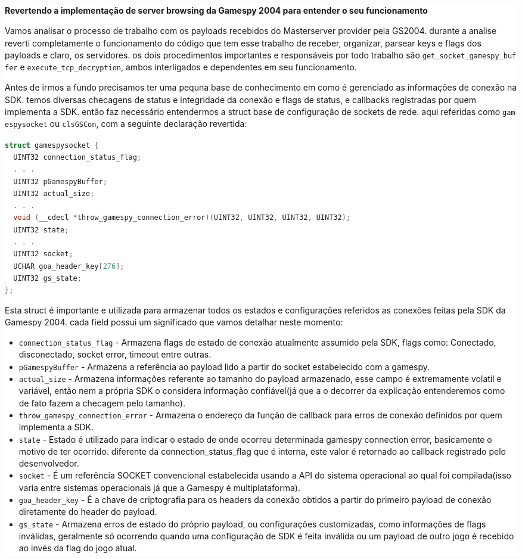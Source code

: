 **Revertendo a implementação de server browsing da Gamespy 2004 para entender o seu funcionamento**

Vamos analisar o processo de trabalho com os payloads recebidos do Masterserver provider pela GS2004. durante a analise reverti completamente o funcionamento do código que tem esse trabalho de receber, organizar, parsear keys e flags dos payloads e claro, os servidores. os dois procedimentos importantes e responsáveis por todo trabalho são ```get_socket_gamespy_buffer``` e ```execute_tcp_decryption```, ambos interligados e dependentes em seu funcionamento.

Antes de irmos a fundo precisamos ter uma pequna base de conhecimento em como é gerenciado as informações de conexão na SDK. temos diversas checagens de status e integridade da conexão e flags de status, e callbacks registradas por quem implementa a SDK. então faz necessário entendermos a struct base de configuração de sockets de rede. aqui referidas como ```gamespysocket``` ou ```clsGSCon```, com a seguinte declaração revertida:

```c++
struct gamespysocket {
  UINT32 connection_status_flag;
  . . .
  UINT32 pGamespyBuffer;
  UINT32 actual_size;
  . . .
  void (__cdecl *throw_gamespy_connection_error)(UINT32, UINT32, UINT32, UINT32);
  UINT32 state;
  . . .
  UINT32 socket;
  UCHAR goa_header_key[276];
  UINT32 gs_state;
};

```
Esta struct é importante e utilizada para armazenar todos os estados e configurações referidos as conexões feitas pela SDK da Gamespy 2004. cada field possui um significado que vamos detalhar neste momento:

- ```connection_status_flag``` - Armazena flags de estado de conexão atualmente assumido pela SDK, flags como: Conectado, disconectado, socket error, timeout entre outras.
- ```pGamespyBuffer``` - Armazena a referência ao payload lido a partir do socket estabelecido com a gamespy.
- ```actual_size``` - Armazena informações referente ao tamanho do payload armazenado, esse campo é extremamente volatil e variável, então nem a própria SDK o considera informação confiável(já que a o decorrer da explicação entenderemos como de fato fazem a checagem pelo tamanho).
- ```throw_gamespy_connection_error``` - Armazena o endereço da função de callback para erros de conexão definidos por quem implementa a SDK.
- ```state``` - Estado é utilizado para indicar o estado de onde ocorreu determinada gamespy connection error, basicamente o motivo de ter ocorrido. diferente da connection_status_flag que é interna, este valor é retornado ao callback registrado pelo desenvolvedor.
- ```socket``` - É um referência SOCKET convencional estabelecida usando a API do sistema operacional ao qual foi compilada(isso varia entre sistemas operacionais já que a Gamespy é multiplataforma).
- ```goa_header_key``` - É a chave de criptografia para os headers da conexão obtidos a partir do primeiro payload de conexão diretamente do header do payload.
- ```gs_state``` - Armazena erros de estado do próprio payload, ou configurações customizadas, como informações de flags inválidas, geralmente só ocorrendo quando uma configuração de SDK é feita inválida ou um payload de outro jogo é recebido ao invés da flag do jogo atual.
